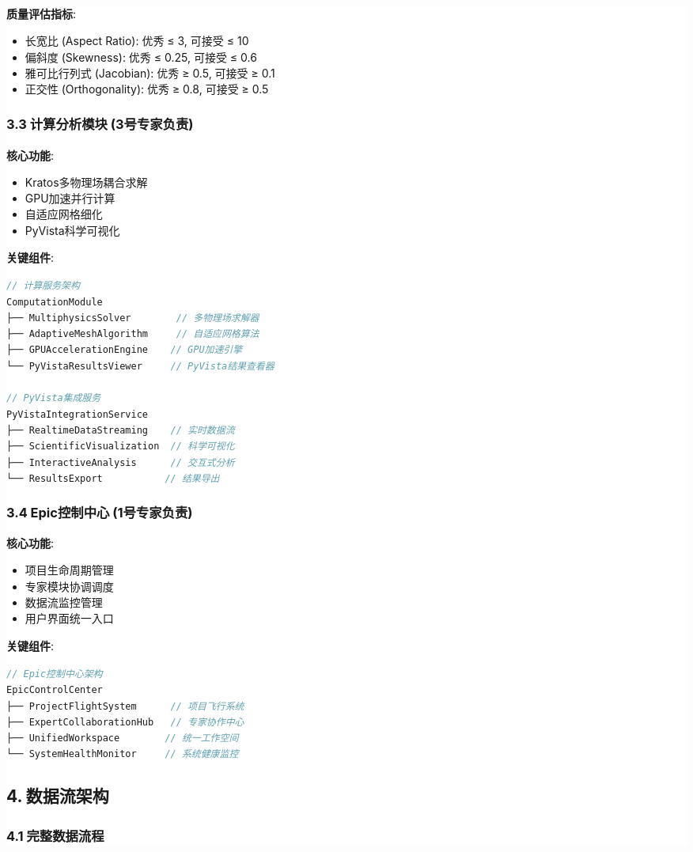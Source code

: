 **质量评估指标**:
- 长宽比 (Aspect Ratio): 优秀 ≤ 3, 可接受 ≤ 10
- 偏斜度 (Skewness): 优秀 ≤ 0.25, 可接受 ≤ 0.6  
- 雅可比行列式 (Jacobian): 优秀 ≥ 0.5, 可接受 ≥ 0.1
- 正交性 (Orthogonality): 优秀 ≥ 0.8, 可接受 ≥ 0.5

### 3.3 计算分析模块 (3号专家负责)

**核心功能**:
- Kratos多物理场耦合求解
- GPU加速并行计算
- 自适应网格细化
- PyVista科学可视化

**关键组件**:
```typescript
// 计算服务架构
ComputationModule
├── MultiphysicsSolver        // 多物理场求解器
├── AdaptiveMeshAlgorithm     // 自适应网格算法  
├── GPUAccelerationEngine    // GPU加速引擎
└── PyVistaResultsViewer     // PyVista结果查看器

// PyVista集成服务
PyVistaIntegrationService
├── RealtimeDataStreaming    // 实时数据流
├── ScientificVisualization  // 科学可视化
├── InteractiveAnalysis      // 交互式分析
└── ResultsExport           // 结果导出
```

### 3.4 Epic控制中心 (1号专家负责)

**核心功能**:
- 项目生命周期管理
- 专家模块协调调度
- 数据流监控管理
- 用户界面统一入口

**关键组件**:
```typescript
// Epic控制中心架构
EpicControlCenter
├── ProjectFlightSystem      // 项目飞行系统
├── ExpertCollaborationHub   // 专家协作中心
├── UnifiedWorkspace        // 统一工作空间
└── SystemHealthMonitor     // 系统健康监控
```

## 4. 数据流架构

### 4.1 完整数据流程
